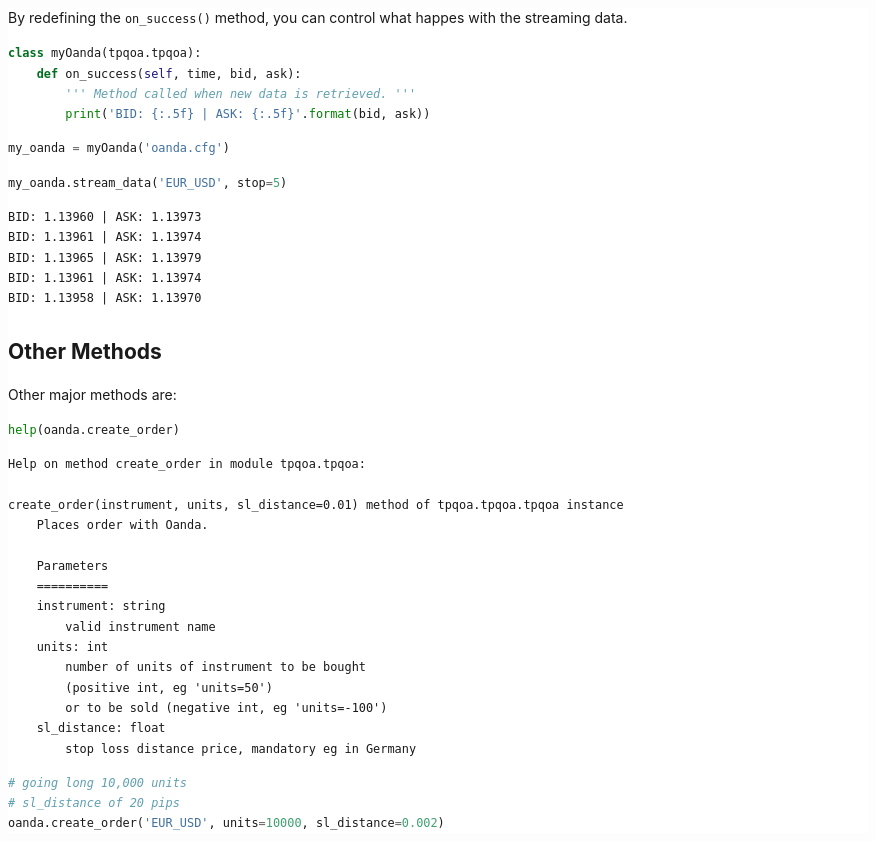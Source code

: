 
By redefining the `on_success()` method, you can control what happes with the streaming data.


```python
class myOanda(tpqoa.tpqoa):
    def on_success(self, time, bid, ask):
        ''' Method called when new data is retrieved. '''
        print('BID: {:.5f} | ASK: {:.5f}'.format(bid, ask))
```


```python
my_oanda = myOanda('oanda.cfg')
```


```python
my_oanda.stream_data('EUR_USD', stop=5)
```

    BID: 1.13960 | ASK: 1.13973
    BID: 1.13961 | ASK: 1.13974
    BID: 1.13965 | ASK: 1.13979
    BID: 1.13961 | ASK: 1.13974
    BID: 1.13958 | ASK: 1.13970


## Other Methods

Other major methods are:


```python
help(oanda.create_order)
```

    Help on method create_order in module tpqoa.tpqoa:
    
    create_order(instrument, units, sl_distance=0.01) method of tpqoa.tpqoa.tpqoa instance
        Places order with Oanda.
        
        Parameters
        ==========
        instrument: string
            valid instrument name
        units: int
            number of units of instrument to be bought
            (positive int, eg 'units=50')
            or to be sold (negative int, eg 'units=-100')
        sl_distance: float
            stop loss distance price, mandatory eg in Germany
    



```python
# going long 10,000 units
# sl_distance of 20 pips
oanda.create_order('EUR_USD', units=10000, sl_distance=0.002)
```
